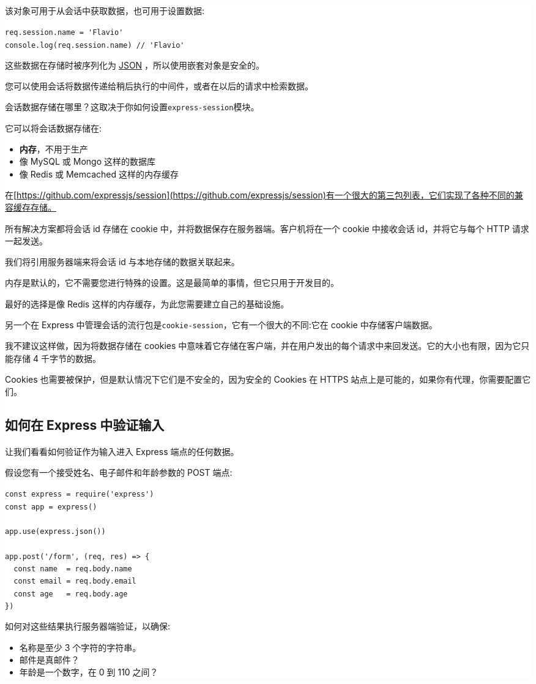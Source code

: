 该对象可用于从会话中获取数据，也可用于设置数据:

```
req.session.name = 'Flavio'
console.log(req.session.name) // 'Flavio' 
```

这些数据在存储时被序列化为 [JSON](https://www.freecodecamp.org/news/json/) ，所以使用嵌套对象是安全的。

您可以使用会话将数据传递给稍后执行的中间件，或者在以后的请求中检索数据。

会话数据存储在哪里？这取决于你如何设置`express-session`模块。

它可以将会话数据存储在:

*   **内存**，不用于生产
*   像 MySQL 或 Mongo 这样的数据库
*   像 Redis 或 Memcached 这样的内存缓存

在[https://github.com/expressjs/session](https://github.com/expressjs/session)有一个很大的第三包列表，它们实现了各种不同的兼容缓存存储。

所有解决方案都将会话 id 存储在 cookie 中，并将数据保存在服务器端。客户机将在一个 cookie 中接收会话 id，并将它与每个 HTTP 请求一起发送。

我们将引用服务器端来将会话 id 与本地存储的数据关联起来。

内存是默认的，它不需要您进行特殊的设置。这是最简单的事情，但它只用于开发目的。

最好的选择是像 Redis 这样的内存缓存，为此您需要建立自己的基础设施。

另一个在 Express 中管理会话的流行包是`cookie-session`，它有一个很大的不同:它在 cookie 中存储客户端数据。

我不建议这样做，因为将数据存储在 cookies 中意味着它存储在客户端，并在用户发出的每个请求中来回发送。它的大小也有限，因为它只能存储 4 千字节的数据。

Cookies 也需要被保护，但是默认情况下它们是不安全的，因为安全的 Cookies 在 HTTPS 站点上是可能的，如果你有代理，你需要配置它们。

## 如何在 Express 中验证输入

让我们看看如何验证作为输入进入 Express 端点的任何数据。

假设您有一个接受姓名、电子邮件和年龄参数的 POST 端点:

```
const express = require('express')
const app = express()

app.use(express.json())

app.post('/form', (req, res) => {
  const name  = req.body.name
  const email = req.body.email
  const age   = req.body.age
}) 
```

如何对这些结果执行服务器端验证，以确保:

*   名称是至少 3 个字符的字符串。
*   邮件是真邮件？
*   年龄是一个数字，在 0 到 110 之间？
